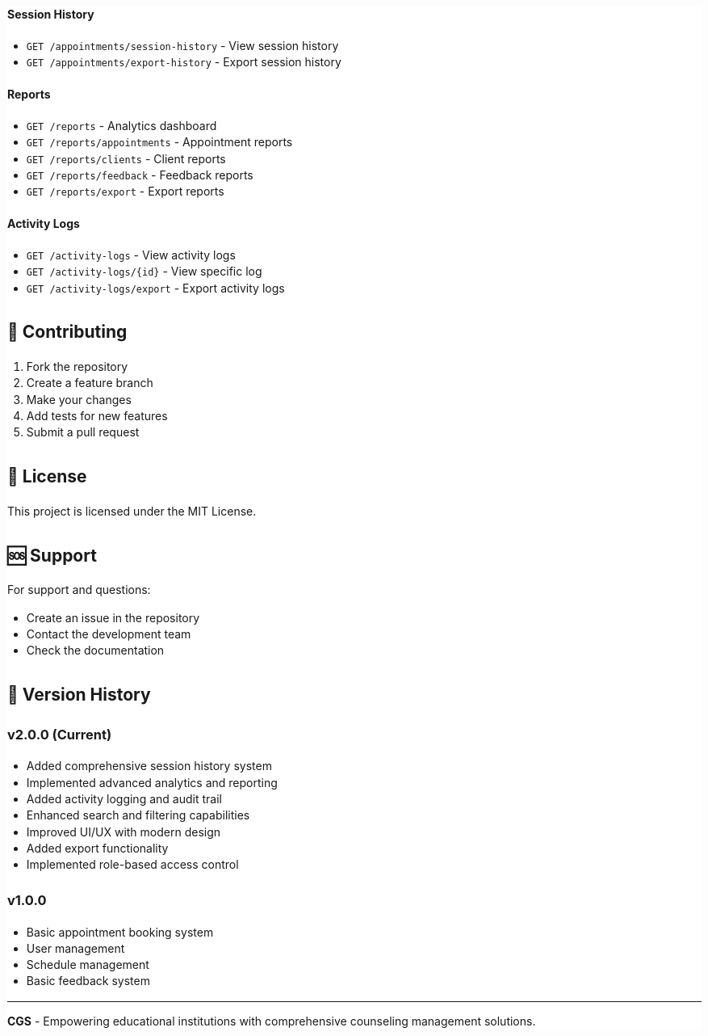 #### Session History
- `GET /appointments/session-history` - View session history
- `GET /appointments/export-history` - Export session history

#### Reports
- `GET /reports` - Analytics dashboard
- `GET /reports/appointments` - Appointment reports
- `GET /reports/clients` - Client reports
- `GET /reports/feedback` - Feedback reports
- `GET /reports/export` - Export reports

#### Activity Logs
- `GET /activity-logs` - View activity logs
- `GET /activity-logs/{id}` - View specific log
- `GET /activity-logs/export` - Export activity logs

## 🤝 Contributing

1. Fork the repository
2. Create a feature branch
3. Make your changes
4. Add tests for new features
5. Submit a pull request

## 📄 License

This project is licensed under the MIT License.

## 🆘 Support

For support and questions:
- Create an issue in the repository
- Contact the development team
- Check the documentation

## 🔄 Version History

### v2.0.0 (Current)
- Added comprehensive session history system
- Implemented advanced analytics and reporting
- Added activity logging and audit trail
- Enhanced search and filtering capabilities
- Improved UI/UX with modern design
- Added export functionality
- Implemented role-based access control

### v1.0.0
- Basic appointment booking system
- User management
- Schedule management
- Basic feedback system

---

**CGS** - Empowering educational institutions with comprehensive counseling management solutions.
